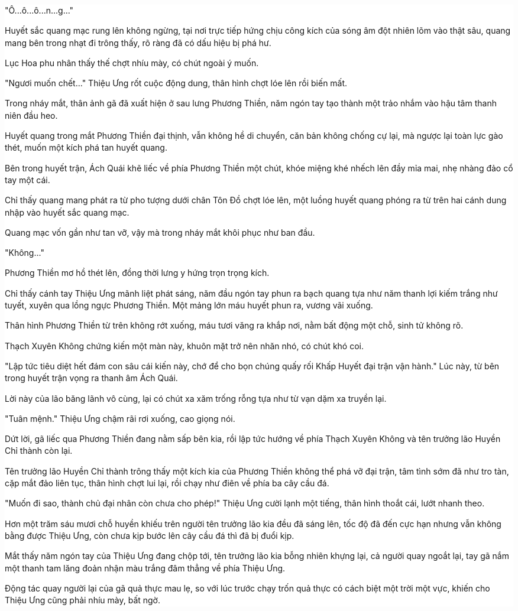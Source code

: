 "Ô...ô...ô...n...g..."

Huyết sắc quang mạc rung lên không ngừng, tại nơi trực tiếp hứng chịu công kích của sóng âm đột nhiên lõm vào thật sâu, quang mang bên trong nhạt đi trông thấy, rõ ràng đã có dấu hiệu bị phá hư.

Lục Hoa phu nhân thấy thế chợt nhíu mày, có chút ngoài ý muốn.

"Ngươi muốn chết..." Thiệu Ưng rốt cuộc động dung, thân hình chợt lóe lên rồi biến mất.

Trong nháy mắt, thân ảnh gã đã xuất hiện ở sau lưng Phương Thiền, năm ngón tay tạo thành một trảo nhắm vào hậu tâm thanh niên đầu heo.

Huyết quang trong mắt Phương Thiền đại thịnh, vẫn không hề di chuyển, căn bản không chống cự lại, mà ngược lại toàn lực gào thét, muốn một kích phá tan huyết quang.

Bên trong huyết trận, Ách Quái khẽ liếc về phía Phương Thiền một chút, khóe miệng khé nhếch lên đầy mỉa mai, nhẹ nhàng đảo cổ tay một cái.

Chỉ thấy quang mang phát ra từ pho tượng dưới chân Tôn Đồ chợt lóe lên, một luồng huyết quang phóng ra từ trên hai cánh dung nhập vào huyết sắc quang mạc.

Quang mạc vốn gần như tan vỡ, vậy mà trong nháy mắt khôi phục như ban đầu.

"Không..."

Phương Thiền mơ hồ thét lên, đồng thời lưng y hứng trọn trọng kích.

Chỉ thấy cánh tay Thiệu Ưng mãnh liệt phát sáng, năm đầu ngón tay phun ra bạch quang tựa như năm thanh lợi kiếm trắng như tuyết, xuyên qua lồng ngực Phương Thiền. Một mảng lớn máu huyết phun ra, vương vãi xuống.

Thân hình Phương Thiền từ trên không rớt xuống, máu tươi văng ra khắp nơi, nằm bất động một chỗ, sinh tử không rõ.

Thạch Xuyên Không chứng kiến một màn này, khuôn mặt trở nên nhăn nhó, có chút khó coi.

"Lập tức tiêu diệt hết đám con sâu cái kiến này, chớ để cho bọn chúng quấy rối Khấp Huyết đại trận vận hành." Lúc này, từ bên trong huyết trận vọng ra thanh âm Ách Quái.

Lời này của lão băng lãnh vô cùng, lại có chút xa xăm trống rỗng tựa như từ vạn dặm xa truyền lại.

"Tuân mệnh." Thiệu Ưng chậm rãi rơi xuống, cao giọng nói.

Dứt lời, gã liếc qua Phương Thiền đang nằm sấp bên kia, rồi lập tức hướng về phía Thạch Xuyên Không và tên trưởng lão Huyền Chỉ thành còn lại.

Tên trưởng lão Huyền Chỉ thành trông thấy một kích kia của Phương Thiền không thể phá vỡ đại trận, tâm tình sớm đã như tro tàn, cặp mắt đảo liên tục, thân hình chợt lui lại, rồi chạy như điên về phía ba cây cầu đá.

"Muốn đi sao, thành chủ đại nhân còn chưa cho phép!" Thiệu Ưng cười lạnh một tiếng, thân hình thoắt cái, lướt nhanh theo.

Hơn một trăm sáu mươi chỗ huyền khiếu trên người tên trưởng lão kia đều đã sáng lên, tốc độ đã đến cực hạn nhưng vẫn không bằng được Thiệu Ưng, còn chưa kịp bước lên cây cầu đá thì đã bị đuổi kịp.

Mắt thấy năm ngón tay của Thiệu Ưng đang chộp tới, tên trưởng lão kia bỗng nhiên khựng lại, cả người quay ngoắt lại, tay gã nắm một thanh tam lăng đoản nhận màu trắng đâm thẳng về phía Thiệu Ưng.

Động tác quay người lại của gã quả thực mau lẹ, so với lúc trước chạy trốn quả thực có cách biệt một trời một vực, khiến cho Thiệu Ưng cũng phải nhíu mày, bất ngờ.

